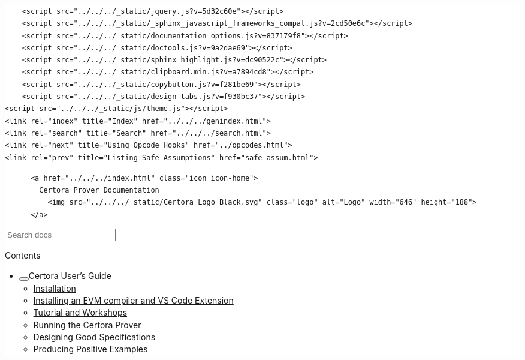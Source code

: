 <!DOCTYPE html><html class="writer-html5" lang="en" data-content_root="../../../"><head>
  <meta charset="utf-8"><meta name="viewport" content="width=device-width, initial-scale=1">

  <meta name="viewport" content="width=device-width, initial-scale=1.0">
  <title>Require Invariants: Proving inter-dependent invariants — Certora Prover Documentation 0.0 documentation</title>
      <link rel="stylesheet" type="text/css" href="../../../_static/pygments.css?v=80d5e7a1">
      <link rel="stylesheet" type="text/css" href="../../../_static/css/theme.css?v=19f00094">
      <link rel="stylesheet" type="text/css" href="../../../_static/copybutton.css?v=76b2166b">
      <link rel="stylesheet" type="text/css" href="../../../_static/custom.css?v=098d337b">
      <link rel="stylesheet" type="text/css" href="../../../_static/sphinx-design.min.css?v=87e54e7c">

  
  
  
        <script src="../../../_static/jquery.js?v=5d32c60e"></script>
        <script src="../../../_static/_sphinx_javascript_frameworks_compat.js?v=2cd50e6c"></script>
        <script src="../../../_static/documentation_options.js?v=837179f8"></script>
        <script src="../../../_static/doctools.js?v=9a2dae69"></script>
        <script src="../../../_static/sphinx_highlight.js?v=dc90522c"></script>
        <script src="../../../_static/clipboard.min.js?v=a7894cd8"></script>
        <script src="../../../_static/copybutton.js?v=f281be69"></script>
        <script src="../../../_static/design-tabs.js?v=f930bc37"></script>
    <script src="../../../_static/js/theme.js"></script>
    <link rel="index" title="Index" href="../../../genindex.html">
    <link rel="search" title="Search" href="../../../search.html">
    <link rel="next" title="Using Opcode Hooks" href="../opcodes.html">
    <link rel="prev" title="Listing Safe Assumptions" href="safe-assum.html"> 
</head>

<body class="wy-body-for-nav"> 
  <div class="wy-grid-for-nav">
    <nav data-toggle="wy-nav-shift" class="wy-nav-side">
      <div class="wy-side-scroll">
        <div class="wy-side-nav-search">

          
          
          <a href="../../../index.html" class="icon icon-home">
            Certora Prover Documentation
              <img src="../../../_static/Certora_Logo_Black.svg" class="logo" alt="Logo" width="646" height="188">
          </a>
<div role="search">
  <form id="rtd-search-form" class="wy-form" action="../../../search.html" method="get">
    <input type="text" name="q" placeholder="Search docs" aria-label="Search docs">
    <input type="hidden" name="check_keywords" value="yes">
    <input type="hidden" name="area" value="default">
  </form>
</div>
        </div><div class="wy-menu wy-menu-vertical" data-spy="affix" role="navigation" aria-label="Navigation menu">
              <p class="caption" role="heading"><span class="caption-text">Contents</span></p>
<ul class="current" aria-expanded="true">
<li class="toctree-l1 current" aria-expanded="true"><a class="reference internal" href="../index.html"><button class="toctree-expand" title="Open/close menu"></button>Certora User’s Guide</a><ul class="" aria-expanded="false">
<li class="toctree-l2"><a class="reference internal" href="../install.html">Installation</a></li>
<li class="toctree-l2"><a class="reference internal" href="../install_evm_compiler.html">Installing an EVM compiler and VS Code Extension</a></li>
<li class="toctree-l2"><a class="reference internal" href="../tutorials.html">Tutorial and Workshops</a></li>
<li class="toctree-l2"><a class="reference internal" href="../running.html">Running the Certora Prover</a></li>
<li class="toctree-l2"><a class="reference internal" href="../properties/index.html">Designing Good Specifications</a></li>
<li class="toctree-l2"><a class="reference internal" href="../satisfy.html">Producing Positive Examples</a></li>